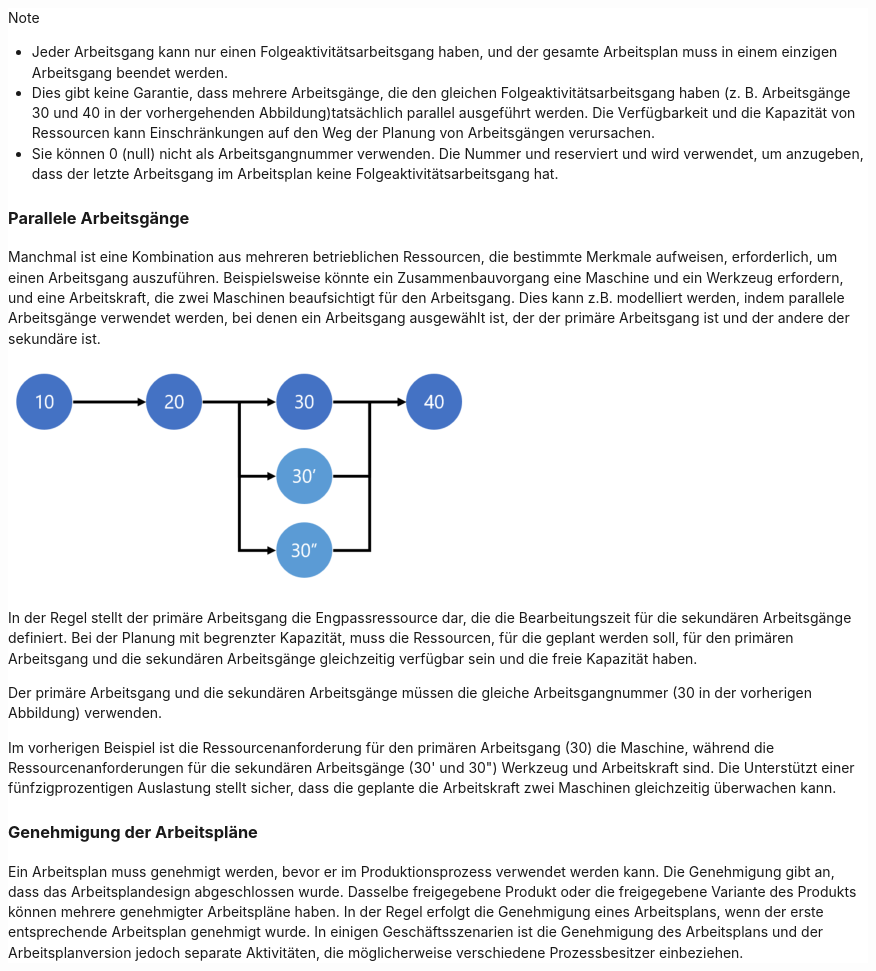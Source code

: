 > [!NOTE]
> - Jeder Arbeitsgang kann nur einen Folgeaktivitätsarbeitsgang haben, und der gesamte Arbeitsplan muss in einem einzigen Arbeitsgang beendet werden.
> - Dies gibt keine Garantie, dass mehrere Arbeitsgänge, die den gleichen Folgeaktivitätsarbeitsgang haben (z. B. Arbeitsgänge 30 und 40 in der vorhergehenden Abbildung)tatsächlich parallel ausgeführt werden. Die Verfügbarkeit und die Kapazität von Ressourcen kann Einschränkungen auf den Weg der Planung von Arbeitsgängen verursachen.
> - Sie können 0 (null) nicht als Arbeitsgangnummer verwenden. Die Nummer und reserviert und wird verwendet, um anzugeben, dass der letzte Arbeitsgang im Arbeitsplan keine Folgeaktivitätsarbeitsgang hat.

### <a name="parallel-operations"></a>Parallele Arbeitsgänge

Manchmal ist eine Kombination aus mehreren betrieblichen Ressourcen, die bestimmte Merkmale aufweisen, erforderlich, um einen Arbeitsgang auszuführen. Beispielsweise könnte ein Zusammenbauvorgang eine Maschine und ein Werkzeug erfordern, und eine Arbeitskraft, die zwei Maschinen beaufsichtigt für den Arbeitsgang. Dies kann z.B. modelliert werden, indem parallele Arbeitsgänge verwendet werden, bei denen ein Arbeitsgang ausgewählt ist, der der primäre Arbeitsgang ist und der andere der sekundäre ist.  

[![Arbeitsplan mit primären und sekundären Arbeitsgängen](./media/routes-and-operations-3-parallel-operations.png)](./media/routes-and-operations-3-parallel-operations.png)  

In der Regel stellt der primäre Arbeitsgang die Engpassressource dar, die die Bearbeitungszeit für die sekundären Arbeitsgänge definiert. Bei der Planung mit begrenzter Kapazität, muss die Ressourcen, für die geplant werden soll, für den primären Arbeitsgang und die sekundären Arbeitsgänge gleichzeitig verfügbar sein und die freie Kapazität haben.  

Der primäre Arbeitsgang und die sekundären Arbeitsgänge müssen die gleiche Arbeitsgangnummer (30 in der vorherigen Abbildung) verwenden.  

Im vorherigen Beispiel ist die Ressourcenanforderung für den primären Arbeitsgang (30) die Maschine, während die Ressourcenanforderungen für die sekundären Arbeitsgänge (30' und 30") Werkzeug und Arbeitskraft sind. Die Unterstützt einer fünfzigprozentigen Auslastung stellt sicher, dass die geplante die Arbeitskraft zwei Maschinen gleichzeitig überwachen kann.

### <a name="approval-of-routes"></a>Genehmigung der Arbeitspläne

Ein Arbeitsplan muss genehmigt werden, bevor er im Produktionsprozess verwendet werden kann. Die Genehmigung gibt an, dass das Arbeitsplandesign abgeschlossen wurde. Dasselbe freigegebene Produkt oder die freigegebene Variante des Produkts können mehrere genehmigter Arbeitspläne haben. In der Regel erfolgt die Genehmigung eines Arbeitsplans, wenn der erste entsprechende Arbeitsplan genehmigt wurde. In einigen Geschäftsszenarien ist die Genehmigung des Arbeitsplans und der Arbeitsplanversion jedoch separate Aktivitäten, die möglicherweise verschiedene Prozessbesitzer einbeziehen.  
